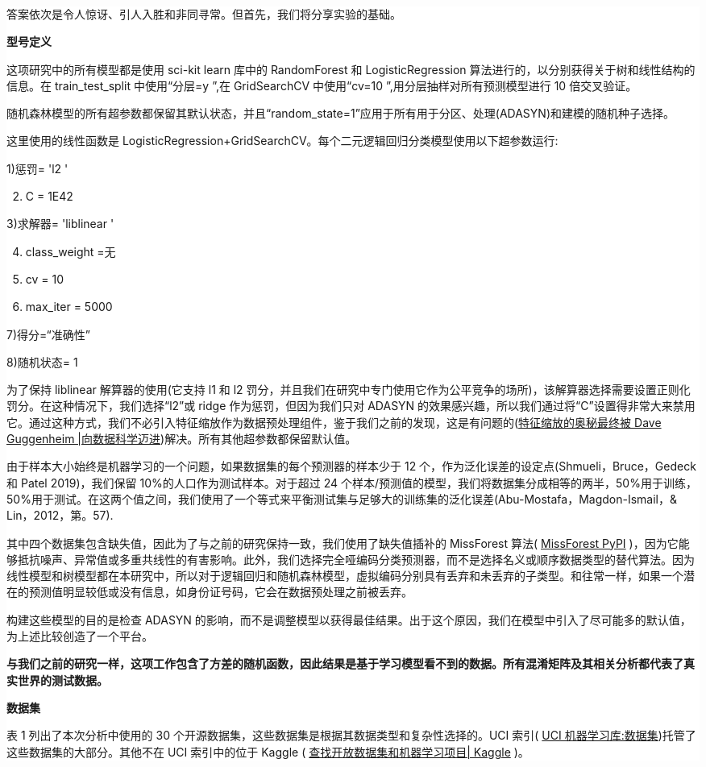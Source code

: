 答案依次是令人惊讶、引人入胜和非同寻常。但首先，我们将分享实验的基础。

**型号定义**

这项研究中的所有模型都是使用 sci-kit learn 库中的 RandomForest 和 LogisticRegression 算法进行的，以分别获得关于树和线性结构的信息。在 train_test_split 中使用“分层=y ”,在 GridSearchCV 中使用“cv=10 ”,用分层抽样对所有预测模型进行 10 倍交叉验证。

随机森林模型的所有超参数都保留其默认状态，并且“random_state=1”应用于所有用于分区、处理(ADASYN)和建模的随机种子选择。

这里使用的线性函数是 LogisticRegression+GridSearchCV。每个二元逻辑回归分类模型使用以下超参数运行:

1)惩罚= 'l2 '

2) C = 1E42

3)求解器= 'liblinear '

4) class_weight =无

5) cv = 10

6) max_iter = 5000

7)得分=“准确性”

8)随机状态= 1

为了保持 liblinear 解算器的使用(它支持 l1 和 l2 罚分，并且我们在研究中专门使用它作为公平竞争的场所)，该解算器选择需要设置正则化罚分。在这种情况下，我们选择“l2”或 ridge 作为惩罚，但因为我们只对 ADASYN 的效果感兴趣，所以我们通过将“C”设置得非常大来禁用它。通过这种方式，我们不必引入特征缩放作为数据预处理组件，鉴于我们之前的发现，这是有问题的([特征缩放的奥秘最终被 Dave Guggenheim |向数据科学迈进](/the-mystery-of-feature-scaling-is-finally-solved-29a7bb58efc2))解决。所有其他超参数都保留默认值。

由于样本大小始终是机器学习的一个问题，如果数据集的每个预测器的样本少于 12 个，作为泛化误差的设定点(Shmueli，Bruce，Gedeck 和 Patel 2019)，我们保留 10%的人口作为测试样本。对于超过 24 个样本/预测值的模型，我们将数据集分成相等的两半，50%用于训练，50%用于测试。在这两个值之间，我们使用了一个等式来平衡测试集与足够大的训练集的泛化误差(Abu-Mostafa，Magdon-Ismail，& Lin，2012，第。57).

其中四个数据集包含缺失值，因此为了与之前的研究保持一致，我们使用了缺失值插补的 MissForest 算法( [MissForest PyPI](https://pypi.org/project/MissForest/) )，因为它能够抵抗噪声、异常值或多重共线性的有害影响。此外，我们选择完全哑编码分类预测器，而不是选择名义或顺序数据类型的替代算法。因为线性模型和树模型都在本研究中，所以对于逻辑回归和随机森林模型，虚拟编码分别具有丢弃和未丢弃的子类型。和往常一样，如果一个潜在的预测值明显较低或没有信息，如身份证号码，它会在数据预处理之前被丢弃。

构建这些模型的目的是检查 ADASYN 的影响，而不是调整模型以获得最佳结果。出于这个原因，我们在模型中引入了尽可能多的默认值，为上述比较创造了一个平台。

**与我们之前的研究一样，这项工作包含了方差的随机函数，因此结果是基于学习模型看不到的数据。所有混淆矩阵及其相关分析都代表了真实世界的测试数据。**

**数据集**

表 1 列出了本次分析中使用的 30 个开源数据集，这些数据集是根据其数据类型和复杂性选择的。UCI 索引( [UCI 机器学习库:数据集](https://archive.ics.uci.edu/ml/datasets.php))托管了这些数据集的大部分。其他不在 UCI 索引中的位于 Kaggle ( [查找开放数据集和机器学习项目| Kaggle](https://www.kaggle.com/datasets) )。
